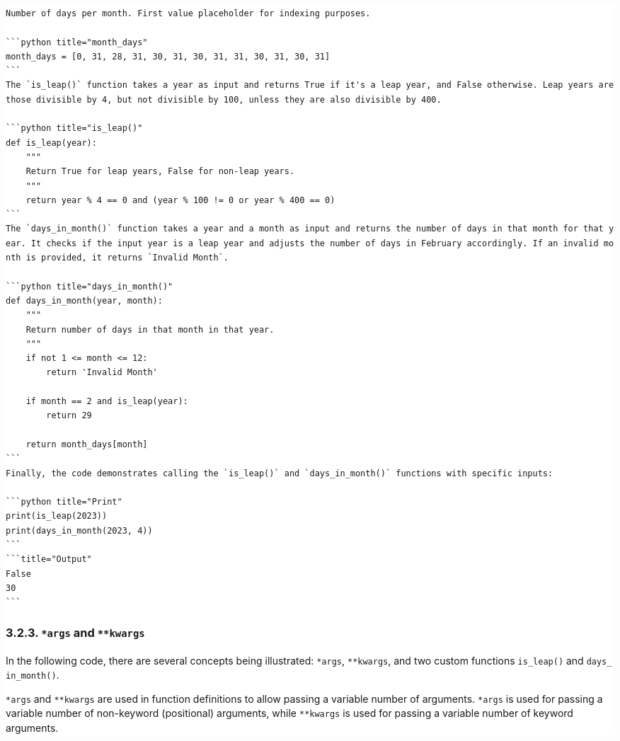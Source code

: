     Number of days per month. First value placeholder for indexing purposes.

    ```python title="month_days"
    month_days = [0, 31, 28, 31, 30, 31, 30, 31, 31, 30, 31, 30, 31]
    ```
    The `is_leap()` function takes a year as input and returns True if it's a leap year, and False otherwise. Leap years are those divisible by 4, but not divisible by 100, unless they are also divisible by 400.

    ```python title="is_leap()"
    def is_leap(year):
        """
        Return True for leap years, False for non-leap years.
        """
        return year % 4 == 0 and (year % 100 != 0 or year % 400 == 0)
    ```
    The `days_in_month()` function takes a year and a month as input and returns the number of days in that month for that year. It checks if the input year is a leap year and adjusts the number of days in February accordingly. If an invalid month is provided, it returns `Invalid Month`.

    ```python title="days_in_month()"
    def days_in_month(year, month):
        """
        Return number of days in that month in that year.
        """
        if not 1 <= month <= 12:
            return 'Invalid Month'

        if month == 2 and is_leap(year):
            return 29

        return month_days[month]
    ```
    Finally, the code demonstrates calling the `is_leap()` and `days_in_month()` functions with specific inputs:

    ```python title="Print"
    print(is_leap(2023))
    print(days_in_month(2023, 4))
    ```
    ```title="Output"
    False
    30
    ```


### 3.2.3. `*args` and `**kwargs`

In the following code, there are several concepts being illustrated: `*args`, `**kwargs`, and two custom functions `is_leap()` and `days_in_month()`.

`*args` and `**kwargs` are used in function definitions to allow passing a variable number of arguments. `*args` is used for passing a variable number of non-keyword (positional) arguments, while `**kwargs` is used for passing a variable number of keyword arguments.
